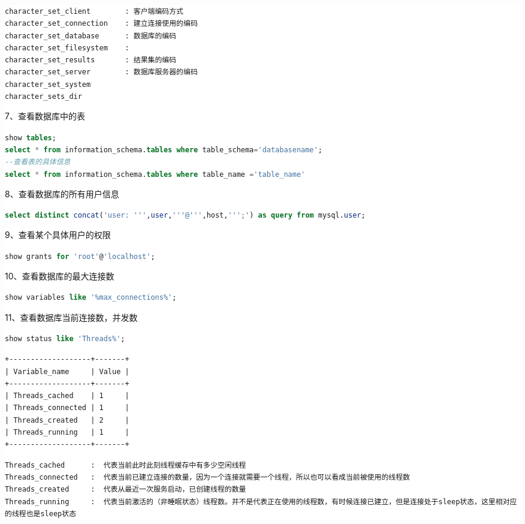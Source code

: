 ```
character_set_client        : 客户端编码方式
character_set_connection    : 建立连接使用的编码
character_set_database      : 数据库的编码
character_set_filesystem    : 
character_set_results       : 结果集的编码
character_set_server        : 数据库服务器的编码
character_set_system
character_sets_dir
```

7、查看数据库中的表

```sql
show tables;
select * from information_schema.tables where table_schema='databasename';
--查看表的具体信息
select * from information_schema.tables where table_name ='table_name'
```

8、查看数据库的所有用户信息 

```sql
select distinct concat('user: ''',user,'''@''',host,''';') as query from mysql.user;
```

9、查看某个具体用户的权限

```sql
show grants for 'root'@'localhost';
```

10、查看数据库的最大连接数

```sql
show variables like '%max_connections%';
```

11、查看数据库当前连接数，并发数

```sql
show status like 'Threads%';
```

```
+-------------------+-------+
| Variable_name     | Value |
+-------------------+-------+
| Threads_cached    | 1     |
| Threads_connected | 1     |
| Threads_created   | 2     |
| Threads_running   | 1     |
+-------------------+-------+
```

```sql
Threads_cached      :  代表当前此时此刻线程缓存中有多少空闲线程
Threads_connected   :  代表当前已建立连接的数量，因为一个连接就需要一个线程，所以也可以看成当前被使用的线程数
Threads_created     :  代表从最近一次服务启动，已创建线程的数量
Threads_running     :  代表当前激活的（非睡眠状态）线程数。并不是代表正在使用的线程数，有时候连接已建立，但是连接处于sleep状态，这里相对应的线程也是sleep状态
```
